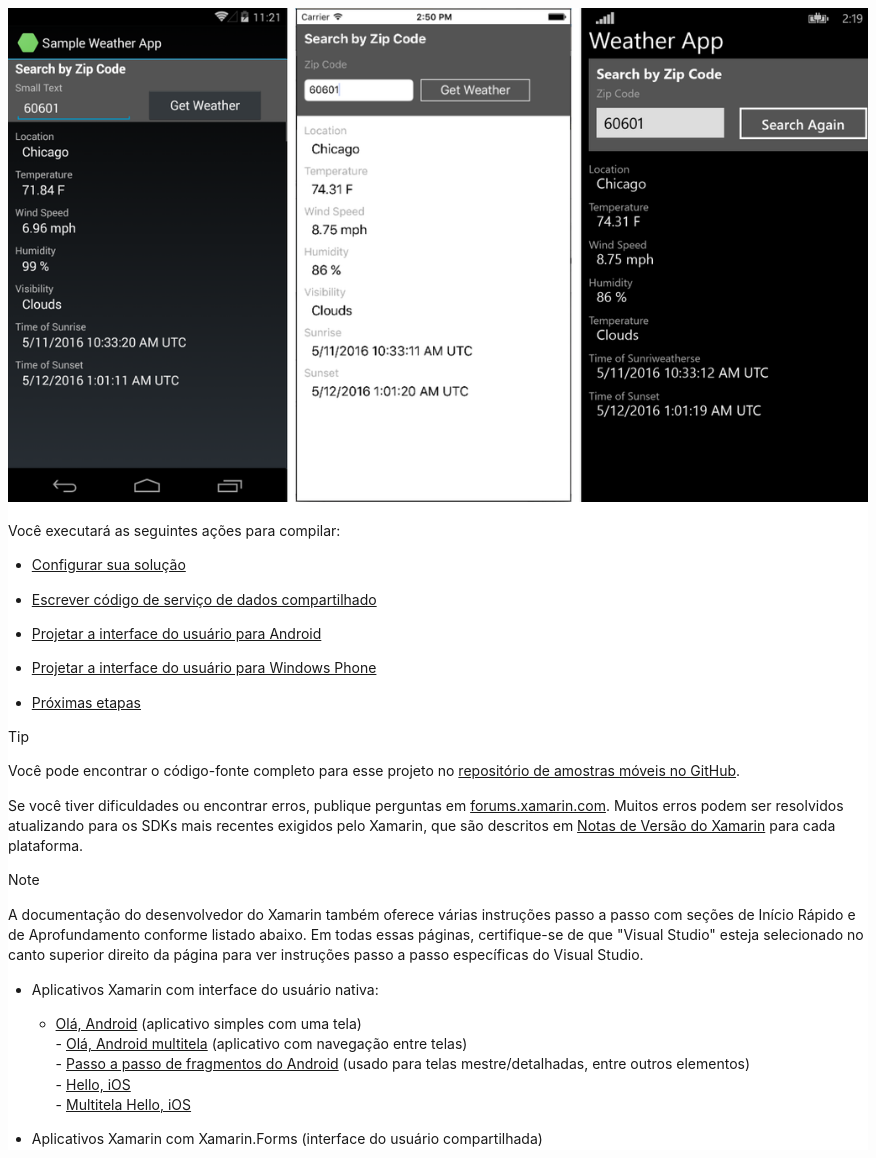  ![Aplicativo Xamarin no Android e no Windows Phone](../cross-platform/media/cross-plat-xamarin-build-1.png "Xamarin Multiplataformas Build 1")  
  
 Você executará as seguintes ações para compilar:  
  
-   [Configurar sua solução](#solution)  
  
-   [Escrever código de serviço de dados compartilhado](#dataservice)  
  
-   [Projetar a interface do usuário para Android](#Android)  
  
-   [Projetar a interface do usuário para Windows Phone](#Windows)  
  
-   [Próximas etapas](#next)  
  
> [!TIP]
>  Você pode encontrar o código-fonte completo para esse projeto no [repositório de amostras móveis no GitHub](https://github.com/xamarin/mobile-samples/tree/master/Weather).
>
>   Se você tiver dificuldades ou encontrar erros, publique perguntas em [forums.xamarin.com](http://forums.xamarin.com). Muitos erros podem ser resolvidos atualizando para os SDKs mais recentes exigidos pelo Xamarin, que são descritos em [Notas de Versão do Xamarin](https://developer.xamarin.com/releases/) para cada plataforma.    
  
> [!NOTE]
>  A documentação do desenvolvedor do Xamarin também oferece várias instruções passo a passo com seções de Início Rápido e de Aprofundamento conforme listado abaixo. Em todas essas páginas, certifique-se de que "Visual Studio" esteja selecionado no canto superior direito da página para ver instruções passo a passo específicas do Visual Studio.  
>   
>  -   Aplicativos Xamarin com interface do usuário nativa:  
>   
>      -   [Olá, Android](https://developer.xamarin.com/guides/android/getting_started/hello,android/) (aplicativo simples com uma tela)  
>     -   [Olá, Android multitela](https://developer.xamarin.com/guides/android/getting_started/hello,android_multiscreen/) (aplicativo com navegação entre telas)  
>     -   [Passo a passo de fragmentos do Android](http://developer.xamarin.com/guides/android/platform_features/fragments/fragments_walkthrough/) (usado para telas mestre/detalhadas, entre outros elementos)  
>     -   [Hello, iOS](https://developer.xamarin.com/guides/ios/getting_started/hello,_iOS/)  
>     -   [Multitela Hello, iOS](https://developer.xamarin.com/guides/ios/getting_started/hello,_iOS_multiscreen/)  
> -   Aplicativos Xamarin com Xamarin.Forms (interface do usuário compartilhada)  